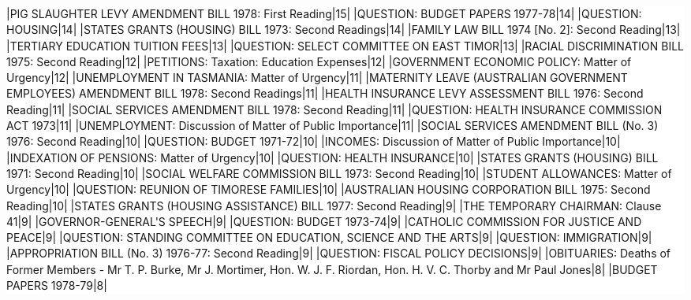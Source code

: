 |PIG SLAUGHTER LEVY AMENDMENT BILL 1978: First Reading|15|
|QUESTION: BUDGET PAPERS 1977-78|14|
|QUESTION: HOUSING|14|
|STATES GRANTS (HOUSING) BILL 1973: Second Readings|14|
|FAMILY LAW BILL 1974 [No. 2]: Second Reading|13|
|TERTIARY EDUCATION TUITION FEES|13|
|QUESTION: SELECT COMMITTEE ON EAST TIMOR|13|
|RACIAL DISCRIMINATION BILL 1975: Second Reading|12|
|PETITIONS: Taxation: Education Expenses|12|
|GOVERNMENT ECONOMIC POLICY: Matter of Urgency|12|
|UNEMPLOYMENT IN TASMANIA: Matter of Urgency|11|
|MATERNITY LEAVE (AUSTRALIAN GOVERNMENT EMPLOYEES) AMENDMENT BILL 1978: Second Readings|11|
|HEALTH INSURANCE LEVY ASSESSMENT BILL 1976: Second Reading|11|
|SOCIAL SERVICES AMENDMENT BILL 1978: Second Reading|11|
|QUESTION: HEALTH INSURANCE COMMISSION ACT 1973|11|
|UNEMPLOYMENT: Discussion of Matter of Public Importance|11|
|SOCIAL SERVICES AMENDMENT BILL (No. 3) 1976: Second Reading|10|
|QUESTION: BUDGET 1971-72|10|
|INCOMES: Discussion of Matter of Public Importance|10|
|INDEXATION OF PENSIONS: Matter of Urgency|10|
|QUESTION: HEALTH INSURANCE|10|
|STATES GRANTS (HOUSING) BILL 1971: Second Reading|10|
|SOCIAL WELFARE COMMISSION BILL 1973: Second Reading|10|
|STUDENT ALLOWANCES: Matter of Urgency|10|
|QUESTION: REUNION OF TIMORESE FAMILIES|10|
|AUSTRALIAN HOUSING CORPORATION BILL 1975: Second Reading|10|
|STATES GRANTS (HOUSING ASSISTANCE) BILL 1977: Second Reading|9|
|THE TEMPORARY CHAIRMAN: Clause 41|9|
|GOVERNOR-GENERAL'S SPEECH|9|
|QUESTION: BUDGET 1973-74|9|
|CATHOLIC COMMISSION FOR JUSTICE AND PEACE|9|
|QUESTION: STANDING COMMITTEE ON EDUCATION, SCIENCE AND THE ARTS|9|
|QUESTION: IMMIGRATION|9|
|APPROPRIATION BILL (No. 3) 1976-77: Second Reading|9|
|QUESTION: FISCAL POLICY DECISIONS|9|
|OBITUARIES: Deaths of Former Members - Mr T. P. Burke, Mr J. Mortimer, Hon. W. J. F. Riordan, Hon. H. V. C. Thorby and Mr Paul Jones|8|
|BUDGET PAPERS 1978-79|8|